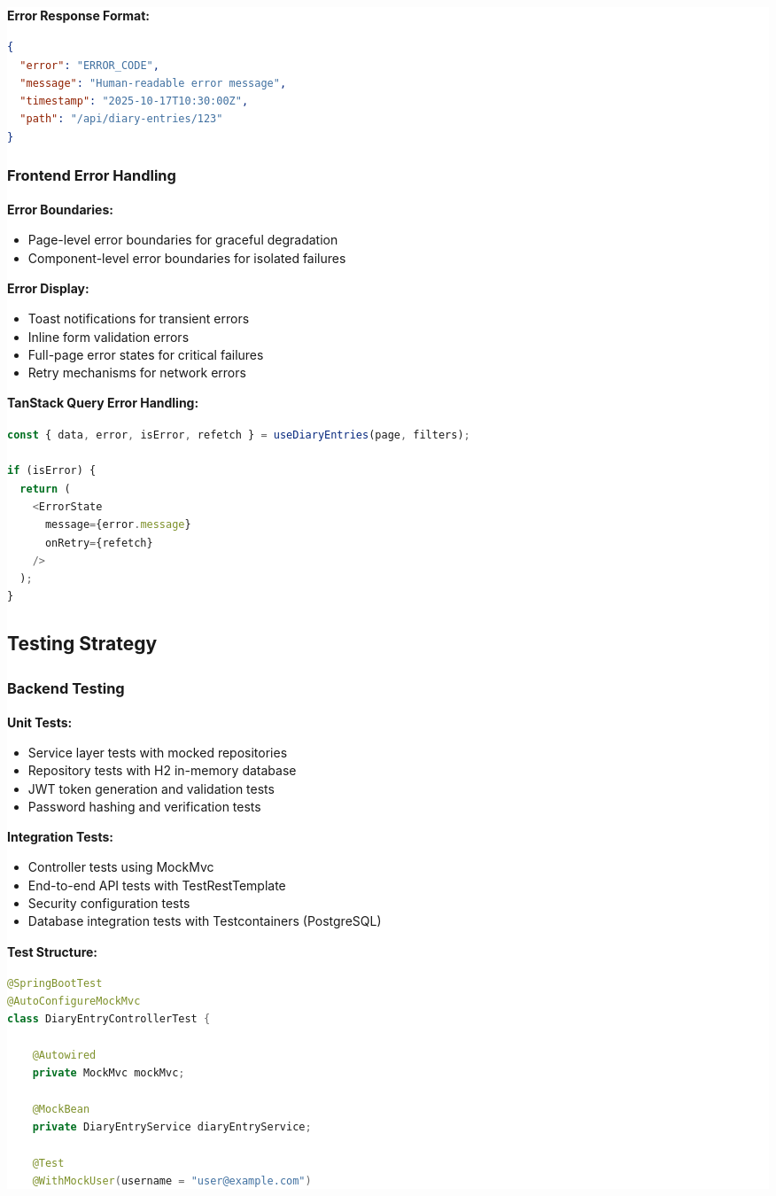 **Error Response Format:**
```json
{
  "error": "ERROR_CODE",
  "message": "Human-readable error message",
  "timestamp": "2025-10-17T10:30:00Z",
  "path": "/api/diary-entries/123"
}
```

### Frontend Error Handling

**Error Boundaries:**
- Page-level error boundaries for graceful degradation
- Component-level error boundaries for isolated failures

**Error Display:**
- Toast notifications for transient errors
- Inline form validation errors
- Full-page error states for critical failures
- Retry mechanisms for network errors

**TanStack Query Error Handling:**
```typescript
const { data, error, isError, refetch } = useDiaryEntries(page, filters);

if (isError) {
  return (
    <ErrorState 
      message={error.message} 
      onRetry={refetch}
    />
  );
}
```

## Testing Strategy

### Backend Testing

**Unit Tests:**
- Service layer tests with mocked repositories
- Repository tests with H2 in-memory database
- JWT token generation and validation tests
- Password hashing and verification tests

**Integration Tests:**
- Controller tests using MockMvc
- End-to-end API tests with TestRestTemplate
- Security configuration tests
- Database integration tests with Testcontainers (PostgreSQL)

**Test Structure:**
```java
@SpringBootTest
@AutoConfigureMockMvc
class DiaryEntryControllerTest {
    
    @Autowired
    private MockMvc mockMvc;
    
    @MockBean
    private DiaryEntryService diaryEntryService;
    
    @Test
    @WithMockUser(username = "user@example.com")
```